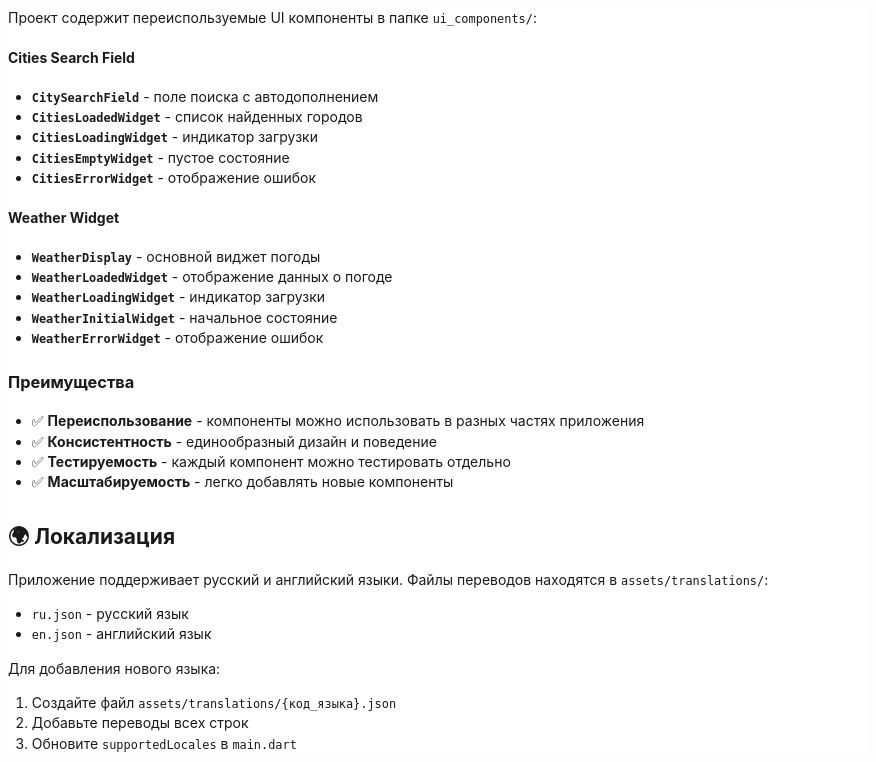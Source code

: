 Проект содержит переиспользуемые UI компоненты в папке `ui_components/`:

#### **Cities Search Field**
- **`CitySearchField`** - поле поиска с автодополнением
- **`CitiesLoadedWidget`** - список найденных городов
- **`CitiesLoadingWidget`** - индикатор загрузки
- **`CitiesEmptyWidget`** - пустое состояние
- **`CitiesErrorWidget`** - отображение ошибок

#### **Weather Widget**
- **`WeatherDisplay`** - основной виджет погоды
- **`WeatherLoadedWidget`** - отображение данных о погоде
- **`WeatherLoadingWidget`** - индикатор загрузки
- **`WeatherInitialWidget`** - начальное состояние
- **`WeatherErrorWidget`** - отображение ошибок

### Преимущества

- ✅ **Переиспользование** - компоненты можно использовать в разных частях приложения
- ✅ **Консистентность** - единообразный дизайн и поведение
- ✅ **Тестируемость** - каждый компонент можно тестировать отдельно
- ✅ **Масштабируемость** - легко добавлять новые компоненты

## 🌍 Локализация

Приложение поддерживает русский и английский языки. Файлы переводов находятся в `assets/translations/`:

- `ru.json` - русский язык
- `en.json` - английский язык

Для добавления нового языка:
1. Создайте файл `assets/translations/{код_языка}.json`
2. Добавьте переводы всех строк
3. Обновите `supportedLocales` в `main.dart`